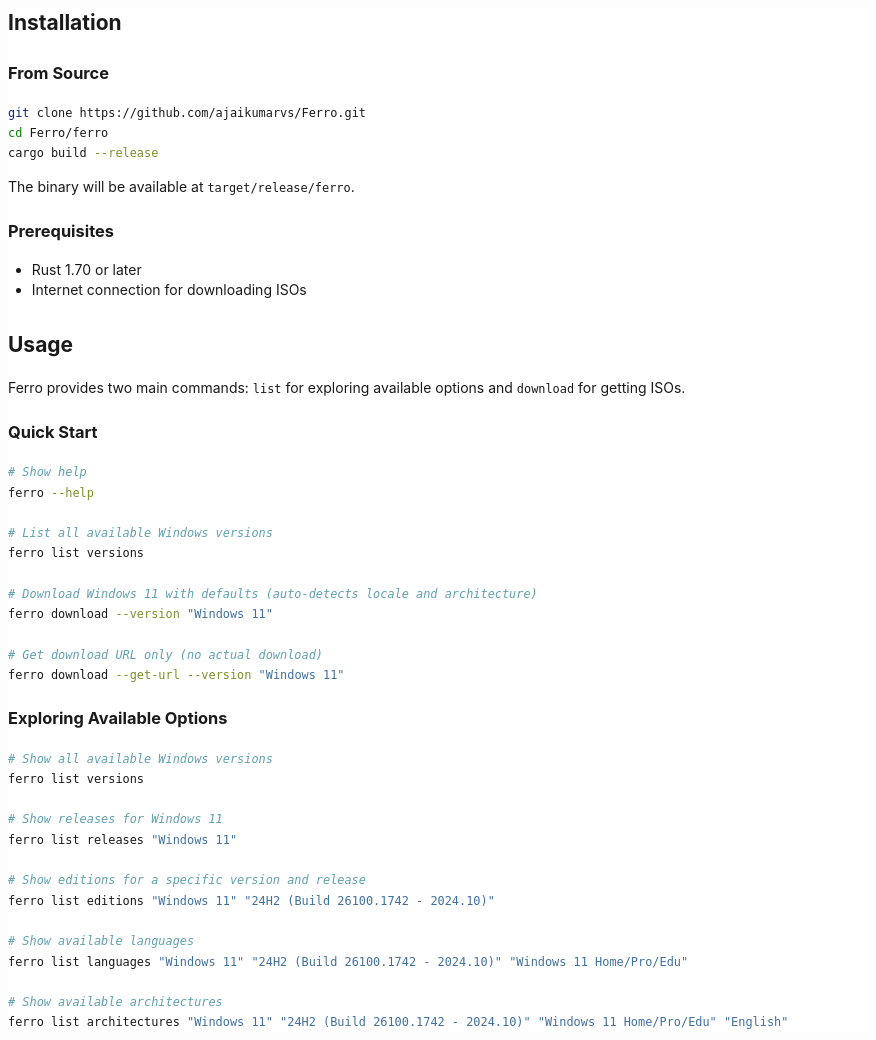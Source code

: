 ## Installation

### From Source
```bash
git clone https://github.com/ajaikumarvs/Ferro.git
cd Ferro/ferro
cargo build --release
```

The binary will be available at `target/release/ferro`.

### Prerequisites
- Rust 1.70 or later
- Internet connection for downloading ISOs

## Usage

Ferro provides two main commands: `list` for exploring available options and `download` for getting ISOs.

### Quick Start

```bash
# Show help
ferro --help

# List all available Windows versions
ferro list versions

# Download Windows 11 with defaults (auto-detects locale and architecture)
ferro download --version "Windows 11"

# Get download URL only (no actual download)
ferro download --get-url --version "Windows 11"
```

### Exploring Available Options

```bash
# Show all available Windows versions
ferro list versions

# Show releases for Windows 11
ferro list releases "Windows 11"

# Show editions for a specific version and release
ferro list editions "Windows 11" "24H2 (Build 26100.1742 - 2024.10)"

# Show available languages
ferro list languages "Windows 11" "24H2 (Build 26100.1742 - 2024.10)" "Windows 11 Home/Pro/Edu"

# Show available architectures
ferro list architectures "Windows 11" "24H2 (Build 26100.1742 - 2024.10)" "Windows 11 Home/Pro/Edu" "English"
```
